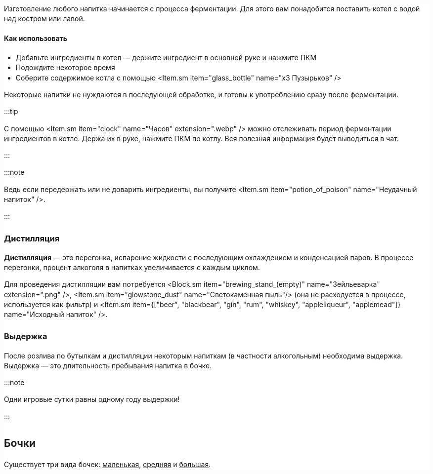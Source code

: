 Изготовление любого напитка начинается с процесса ферментации. Для этого вам понадобится поставить котел с водой над костром или лавой.

<ImageZoom
  src="/img/mechanics/drinks_and_brewery/fermenting.webp"
  alt="Структура для ферментации напитков"
  description="Структура для ферментации напитков"
/>

#### Как использовать
- Добавьте ингредиенты в котел — держите ингредиент в основной руке и нажмите ПКМ
- Подождите некоторое время
- Соберите содержимое котла с помощью <Item.sm item="glass_bottle" name="x3 Пузырьков" />

Некоторые напитки не нуждаются в последующей обработке, и готовы к употреблению сразу после ферментации.

:::tip

С помощью <Item.sm item="clock" name="Часов" extension=".webp" /> можно отслеживать период ферментации ингредиентов в котле. Держа их в руке, нажмите ПКМ по котлу. Вся полезная информация будет выводиться в чат.

:::

:::note

Ведь если передержать или не доварить ингредиенты, вы получите <Item.sm item="potion_of_poison" name="Неудачный напиток" />.

:::

### Дистилляция

**Дистилляция** — это перегонка, испарение жидкости с последующим охлаждением и конденсацией паров. В процессе перегонки, процент алкоголя в напитках увеличивается с каждым циклом.

Для проведения дистилляции вам потребуется <Block.sm item="brewing_stand_(empty)" name="Зейльеварка" extension=".png" />, <Item.sm item="glowstone_dust" name="Светокаменная пыль"/> (она не расходуется в процессе, используется как фильтр) и <Item.sm item={["beer", "blackbear", "gin", "rum", "whiskey", "appleliqueur", "applemead"]} name="Исходный напиток" />.

### Выдержка

После розлива по бутылкам и дистилляции некоторым напиткам (в частности алкогольным) необходима выдержка. Выдержка — это длительность пребывания напитка в бочке.

:::note

Одни игровые сутки равны одному году выдержки!

:::

## Бочки

Cуществует три вида бочек: [маленькая](#small-barrel), [средняя](#medium-barrel) и [большая](#big-barrel).

